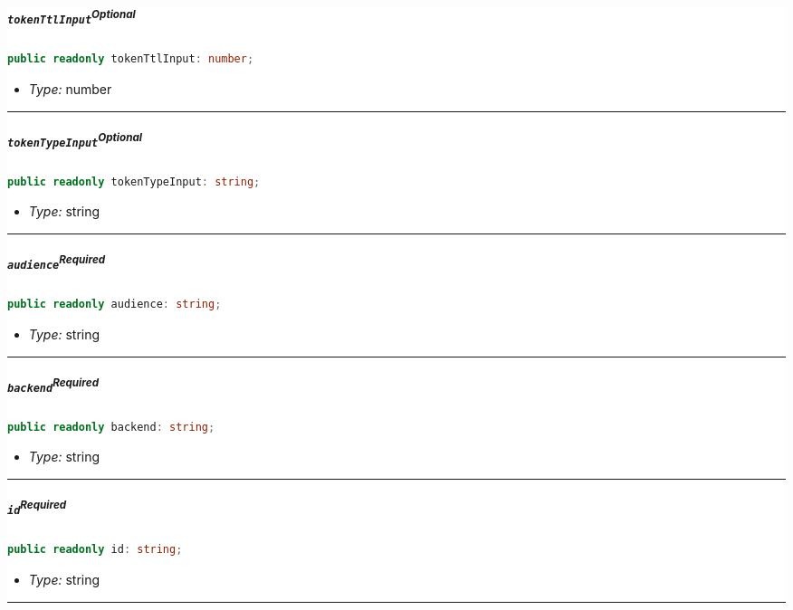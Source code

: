 ##### `tokenTtlInput`<sup>Optional</sup> <a name="tokenTtlInput" id="@cdktf/provider-vault.dataVaultKubernetesAuthBackendRole.DataVaultKubernetesAuthBackendRole.property.tokenTtlInput"></a>

```typescript
public readonly tokenTtlInput: number;
```

- *Type:* number

---

##### `tokenTypeInput`<sup>Optional</sup> <a name="tokenTypeInput" id="@cdktf/provider-vault.dataVaultKubernetesAuthBackendRole.DataVaultKubernetesAuthBackendRole.property.tokenTypeInput"></a>

```typescript
public readonly tokenTypeInput: string;
```

- *Type:* string

---

##### `audience`<sup>Required</sup> <a name="audience" id="@cdktf/provider-vault.dataVaultKubernetesAuthBackendRole.DataVaultKubernetesAuthBackendRole.property.audience"></a>

```typescript
public readonly audience: string;
```

- *Type:* string

---

##### `backend`<sup>Required</sup> <a name="backend" id="@cdktf/provider-vault.dataVaultKubernetesAuthBackendRole.DataVaultKubernetesAuthBackendRole.property.backend"></a>

```typescript
public readonly backend: string;
```

- *Type:* string

---

##### `id`<sup>Required</sup> <a name="id" id="@cdktf/provider-vault.dataVaultKubernetesAuthBackendRole.DataVaultKubernetesAuthBackendRole.property.id"></a>

```typescript
public readonly id: string;
```

- *Type:* string

---